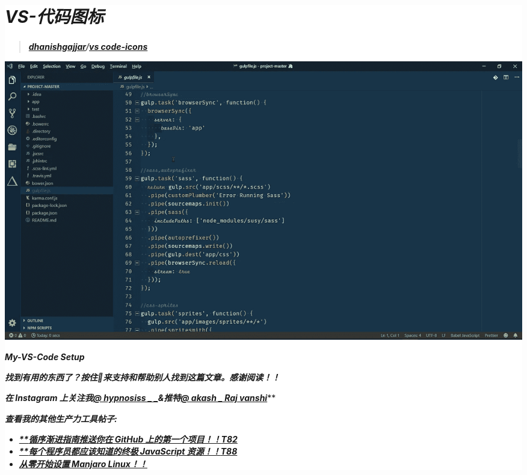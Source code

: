 # *****VS-代码图标*****

> *****[dhanishgajjar](https://github.com/dhanishgajjar)/[vs code-icons](https://github.com/dhanishgajjar/vscode-icons)*****

*****![](img/59c748b91e63307b4709da474a973b6e.png)*****

*****My-VS-Code Setup*****

*****找到有用的东西了？按住👏来支持和帮助别人找到这篇文章。感谢阅读！！*****

******在 Instagram 上关注我*[***@ hypnosiss _ _***](https://www.instagram.com/hypnosisss___/?hl=en)*&推特*[***@ akash _ Raj vanshi***](https://twitter.com/Akash_Rajvanshi)*****

*****查看我的其他生产力工具帖子:*****

*   *****[***循序渐进指南推送你在 GitHub 上的第一个项目！！*T82**](https://hackernoon.com/step-by-step-guide-to-push-your-first-project-on-github-fec1dce574f)*****
*   *****[***每个程序员都应该知道的终极 JavaScript 资源！！*T88**](https://hackernoon.com/ultimate-javascript-resources-that-every-programmer-should-know-9889d4fd691)*****
*   *****[***从零开始设置 Manjaro Linux！！***](https://hackernoon.com/setting-up-manjaro-linux-from-scratch-d9bdaa806596)*****